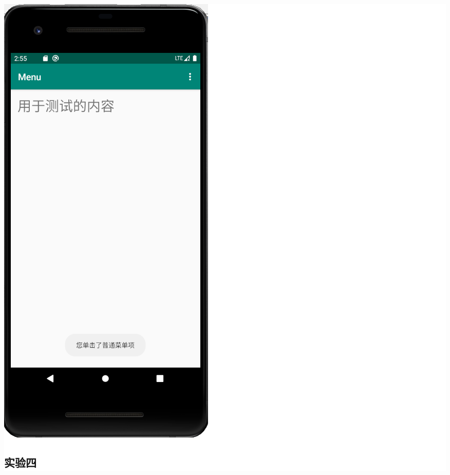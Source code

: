 ![](https://github.com/eric-ruhu/MobileApp/blob/master/UIcomponents/images/25.png?raw=true)



## 实验四
